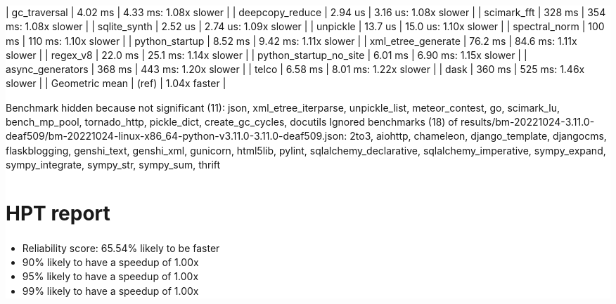 | gc_traversal             | 4.02 ms                                                | 4.33 ms: 1.08x slower                                                |
| deepcopy_reduce          | 2.94 us                                                | 3.16 us: 1.08x slower                                                |
| scimark_fft              | 328 ms                                                 | 354 ms: 1.08x slower                                                 |
| sqlite_synth             | 2.52 us                                                | 2.74 us: 1.09x slower                                                |
| unpickle                 | 13.7 us                                                | 15.0 us: 1.10x slower                                                |
| spectral_norm            | 100 ms                                                 | 110 ms: 1.10x slower                                                 |
| python_startup           | 8.52 ms                                                | 9.42 ms: 1.11x slower                                                |
| xml_etree_generate       | 76.2 ms                                                | 84.6 ms: 1.11x slower                                                |
| regex_v8                 | 22.0 ms                                                | 25.1 ms: 1.14x slower                                                |
| python_startup_no_site   | 6.01 ms                                                | 6.90 ms: 1.15x slower                                                |
| async_generators         | 368 ms                                                 | 443 ms: 1.20x slower                                                 |
| telco                    | 6.58 ms                                                | 8.01 ms: 1.22x slower                                                |
| dask                     | 360 ms                                                 | 525 ms: 1.46x slower                                                 |
| Geometric mean           | (ref)                                                  | 1.04x faster                                                         |

Benchmark hidden because not significant (11): json, xml_etree_iterparse, unpickle_list, meteor_contest, go, scimark_lu, bench_mp_pool, tornado_http, pickle_dict, create_gc_cycles, docutils
Ignored benchmarks (18) of results/bm-20221024-3.11.0-deaf509/bm-20221024-linux-x86_64-python-v3.11.0-3.11.0-deaf509.json: 2to3, aiohttp, chameleon, django_template, djangocms, flaskblogging, genshi_text, genshi_xml, gunicorn, html5lib, pylint, sqlalchemy_declarative, sqlalchemy_imperative, sympy_expand, sympy_integrate, sympy_str, sympy_sum, thrift


# HPT report

- Reliability score: 65.54% likely to be faster
- 90% likely to have a speedup of 1.00x
- 95% likely to have a speedup of 1.00x
- 99% likely to have a speedup of 1.00x
